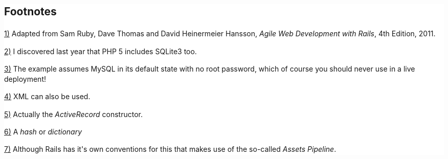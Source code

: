 
## Footnotes

<a id="fn1" href="#link_fn1">1)</a> Adapted from Sam Ruby, Dave Thomas and David Heinermeier Hansson, *Agile Web Development with Rails*, 4th Edition, 2011.

<a id="fn2" href="#link_fn2">2)</a> I discovered last year that PHP 5 includes SQLite3 too.

<a id="fn3" href="#link_fn3">3)</a> The example assumes MySQL in its default state with no root password, which of course you should never use in a live deployment!

<a id="fn4" href="#link_fn4">4)</a> XML can also be used.

<a id="fn5" href="#link_fn5">5)</a> Actually the *ActiveRecord* constructor.

<a id="fn6" href="#link_fn6">6)</a> A *hash* or *dictionary*
 
<a id="fn7" href="#link_fn6">7)</a> Although Rails has it's own conventions for this that makes use of the so-called *Assets Pipeline*.
